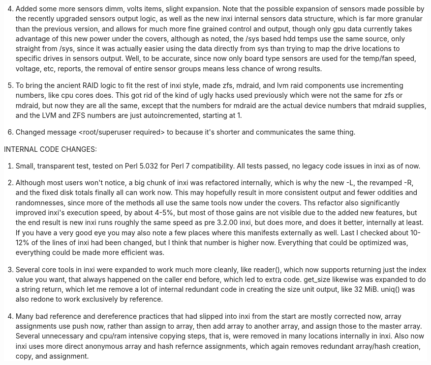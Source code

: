4. Added some more sensors dimm, volts items, slight expansion. Note that the
possible expansion of sensors made possible by the recently upgraded sensors
output logic, as well as the new inxi internal sensors data structure,
which is far more granular than the previous version, and allows for much
more fine grained control and output, though only gpu data currently takes
advantage of this new power under the covers, although as noted, the /sys based
hdd temps use the same source, only straight from /sys, since it was actually
easier using the data directly from sys than trying to map the drive locations to
specific drives in sensors output. Well, to be accurate, since now only
board type sensors are used for the temp/fan speed, voltage, etc, reports,
the removal of entire sensor groups means less chance of wrong results.

5. To bring the ancient RAID logic to fit the rest of inxi style, made
zfs, mdraid, and lvm raid components use incrementing numbers, like cpu
cores does. This got rid of the kind of ugly hacks used previously
which were not the same for zfs or mdraid, but now they are all the same,
except that the numbers for mdraid are the actual device numbers that
mdraid supplies, and the LVM and ZFS numbers are just autoincremented,
starting at 1.

6. Changed message <root/superuser required> to <superuser required> because
it's shorter and communicates the same thing.

INTERNAL CODE CHANGES:

1. Small, transparent test, tested on Perl 5.032 for Perl 7 compatibility. All
tests passed, no legacy code issues in inxi as of now.

2. Although most users won't notice, a big chunk of inxi was refactored
internally, which is why the new -L, the revamped -R, and the fixed
disk totals finally all can work now. This may hopefully result in more
consistent output and fewer oddities and randomnesses, since more of the
methods all use the same tools now under the covers. Ths refactor also
significantly improved inxi's execution speed, by about 4-5%, but most
of those gains are not visible due to the added new features, but the
end result is new inxi runs roughly the same speed as pre 3.2.00 inxi, but
does more, and does it better, internally at least. If you have a very
good eye you may also note a few places where this manifests externally
as well. Last I checked about 10-12% of the lines of inxi had been changed,
but I think that number is higher now. Everything that could be optimized
was, everything could be made more efficient was.

3. Several core tools in inxi were expanded to work much more cleanly,
like reader(), which now supports returning just the index value you want,
that always happened on the caller end before, which led to extra code.
get_size likewise was expanded to do a string return, which let me
remove a lot of internal redundant code in creating the size unit output,
like 32 MiB. uniq() was also redone to work exclusively by reference.

4. Many bad reference and dereference practices that had slipped into inxi
from the start are mostly corrected now, array assignments use push now,
rather than assign to array, then add array to another array, and assign
those to the master array. Several unnecessary and cpu/ram intensive copying
steps, that is, were removed in many locations internally in inxi. Also
now inxi uses more direct anonymous array and hash refernce assignments,
which again removes redundant array/hash creation, copy, and assignment.
